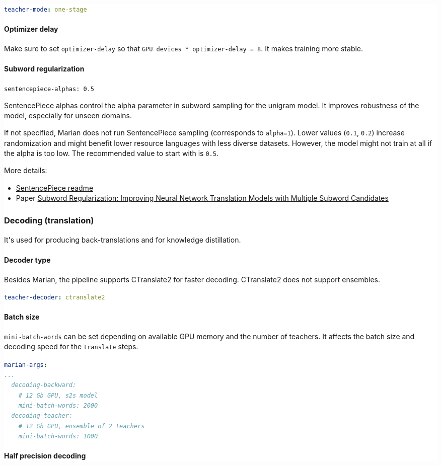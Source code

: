 ```yaml
teacher-mode: one-stage
```

#### Optimizer delay
Make sure to set `optimizer-delay` so that `GPU devices * optimizer-delay = 8`.
It makes training more stable.

#### Subword regularization
```
sentencepiece-alphas: 0.5
```
SentencePiece alphas control the alpha parameter in subword sampling for the unigram model. 
It improves robustness of the model, especially for unseen domains. 

If not specified, Marian does not run SentencePiece sampling (corresponds to `alpha=1`). 
Lower values (`0.1`, `0.2`) increase randomization and might benefit lower resource languages with less diverse datasets. 
However, the model might not train at all if the alpha is too low. 
The recommended value to start with is `0.5`.

More details:
- [SentencePiece readme](https://github.com/google/sentencepiece?tab=readme-ov-file#subword-regularization-and-bpe-dropout)
- Paper [Subword Regularization: Improving Neural Network Translation Models with Multiple Subword Candidates](https://arxiv.org/pdf/1804.10959.pdf)

### Decoding (translation)

It's used for producing back-translations and for knowledge distillation.

#### Decoder type

Besides Marian, the pipeline supports CTranslate2 for faster decoding. CTranslate2 does not support ensembles.

```yaml
teacher-decoder: ctranslate2
```

#### Batch size

`mini-batch-words` can be set depending on available GPU memory and the number of teachers.
It affects the batch size and decoding speed for the `translate` steps.
```yaml
marian-args:
...
  decoding-backward:
    # 12 Gb GPU, s2s model
    mini-batch-words: 2000
  decoding-teacher:
    # 12 Gb GPU, ensemble of 2 teachers
    mini-batch-words: 1000
```

#### Half precision decoding
